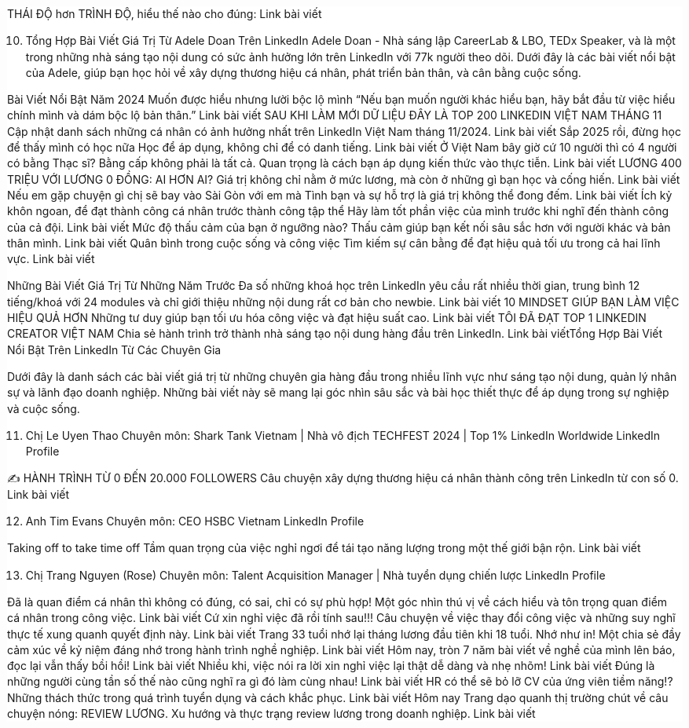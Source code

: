 THÁI ĐỘ hơn TRÌNH ĐỘ, hiểu thế nào cho đúng: Link bài viết

10. Tổng Hợp Bài Viết Giá Trị Từ Adele Doan Trên LinkedIn
Adele Doan - Nhà sáng lập CareerLab & LBO, TEDx Speaker, và là một trong những nhà sáng tạo nội dung có sức ảnh hưởng lớn trên LinkedIn với 77k người theo dõi. Dưới đây là các bài viết nổi bật của Adele, giúp bạn học hỏi về xây dựng thương hiệu cá nhân, phát triển bản thân, và cân bằng cuộc sống.

Bài Viết Nổi Bật Năm 2024
Muốn được hiểu nhưng lười bộc lộ mình “Nếu bạn muốn người khác hiểu bạn, hãy bắt đầu từ việc hiểu chính mình và dám bộc lộ bản thân.” Link bài viết
SAU KHI LÀM MỚI DỮ LIỆU ĐÂY LÀ TOP 200 LINKEDIN VIỆT NAM THÁNG 11 Cập nhật danh sách những cá nhân có ảnh hưởng nhất trên LinkedIn Việt Nam tháng 11/2024. Link bài viết
Sắp 2025 rồi, đừng học để thấy mình có học nữa Học để áp dụng, không chỉ để có danh tiếng. Link bài viết
Ở Việt Nam bây giờ cứ 10 người thì có 4 người có bằng Thạc sĩ? Bằng cấp không phải là tất cả. Quan trọng là cách bạn áp dụng kiến thức vào thực tiễn. Link bài viết
LƯƠNG 400 TRIỆU VỚI LƯƠNG 0 ĐỒNG: AI HƠN AI? Giá trị không chỉ nằm ở mức lương, mà còn ở những gì bạn học và cống hiến. Link bài viết
Nếu em gặp chuyện gì chị sẽ bay vào Sài Gòn với em mà Tình bạn và sự hỗ trợ là giá trị không thể đong đếm. Link bài viết
Ích kỷ khôn ngoan, để đạt thành công cá nhân trước thành công tập thể Hãy làm tốt phần việc của mình trước khi nghĩ đến thành công của cả đội. Link bài viết
Mức độ thấu cảm của bạn ở ngưỡng nào? Thấu cảm giúp bạn kết nối sâu sắc hơn với người khác và bản thân mình. Link bài viết
Quân bình trong cuộc sống và công việc Tìm kiếm sự cân bằng để đạt hiệu quả tối ưu trong cả hai lĩnh vực. Link bài viết

Những Bài Viết Giá Trị Từ Những Năm Trước
Đa số những khoá học trên LinkedIn yêu cầu rất nhiều thời gian, trung bình 12 tiếng/khoá với 24 modules và chỉ giới thiệu những nội dung rất cơ bản cho newbie. Link bài viết
10 MINDSET GIÚP BẠN LÀM VIỆC HIỆU QUẢ HƠN Những tư duy giúp bạn tối ưu hóa công việc và đạt hiệu suất cao. Link bài viết
TÔI ĐÃ ĐẠT TOP 1 LINKEDIN CREATOR VIỆT NAM Chia sẻ hành trình trở thành nhà sáng tạo nội dung hàng đầu trên LinkedIn. Link bài viếtTổng Hợp Bài Viết Nổi Bật Trên LinkedIn Từ Các Chuyên Gia

Dưới đây là danh sách các bài viết giá trị từ những chuyên gia hàng đầu trong nhiều lĩnh vực như sáng tạo nội dung, quản lý nhân sự và lãnh đạo doanh nghiệp. Những bài viết này sẽ mang lại góc nhìn sâu sắc và bài học thiết thực để áp dụng trong sự nghiệp và cuộc sống.

11. Chị Le Uyen Thao
Chuyên môn: Shark Tank Vietnam | Nhà vô địch TECHFEST 2024 | Top 1% LinkedIn Worldwide LinkedIn Profile

✍️ HÀNH TRÌNH TỪ 0 ĐẾN 20.000 FOLLOWERS Câu chuyện xây dựng thương hiệu cá nhân thành công trên LinkedIn từ con số 0. Link bài viết

12. Anh Tim Evans
Chuyên môn: CEO HSBC Vietnam LinkedIn Profile

Taking off to take time off Tầm quan trọng của việc nghỉ ngơi để tái tạo năng lượng trong một thế giới bận rộn. Link bài viết

13. Chị Trang Nguyen (Rose)
Chuyên môn: Talent Acquisition Manager | Nhà tuyển dụng chiến lược LinkedIn Profile

Đã là quan điểm cá nhân thì không có đúng, có sai, chỉ có sự phù hợp! Một góc nhìn thú vị về cách hiểu và tôn trọng quan điểm cá nhân trong công việc. Link bài viết
Cứ xin nghỉ việc đã rồi tính sau!!! Câu chuyện về việc thay đổi công việc và những suy nghĩ thực tế xung quanh quyết định này. Link bài viết
Trang 33 tuổi nhớ lại tháng lương đầu tiên khi 18 tuổi. Nhớ như in! Một chia sẻ đầy cảm xúc về kỷ niệm đáng nhớ trong hành trình nghề nghiệp. Link bài viết
Hôm nay, tròn 7 năm bài viết về nghề của mình lên báo, đọc lại vẫn thấy bồi hồi! Link bài viết
Nhiều khi, việc nói ra lời xin nghỉ việc lại thật dễ dàng và nhẹ nhõm! Link bài viết
Đúng là những người cùng tần số thế nào cũng nghĩ ra gì đó làm cùng nhau! Link bài viết
HR có thể sẽ bỏ lỡ CV của ứng viên tiềm năng!? Những thách thức trong quá trình tuyển dụng và cách khắc phục. Link bài viết
Hôm nay Trang dạo quanh thị trường chút về câu chuyện nóng: REVIEW LƯƠNG. Xu hướng và thực trạng review lương trong doanh nghiệp. Link bài viết